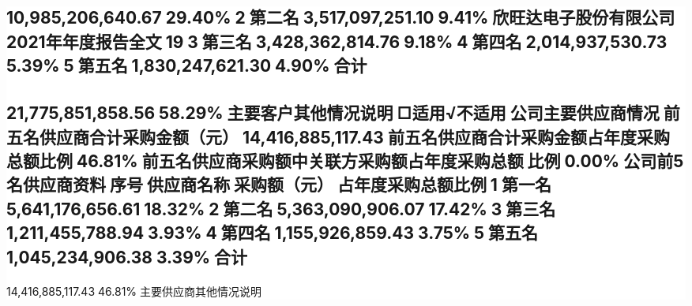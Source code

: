 10,985,206,640.67
29.40%
2
第二名
3,517,097,251.10
9.41%
欣旺达电子股份有限公司2021年年度报告全文
19
3
第三名
3,428,362,814.76
9.18%
4
第四名
2,014,937,530.73
5.39%
5
第五名
1,830,247,621.30
4.90%
合计
--
21,775,851,858.56
58.29%
主要客户其他情况说明
□适用√不适用
公司主要供应商情况
前五名供应商合计采购金额（元）
14,416,885,117.43
前五名供应商合计采购金额占年度采购总额比例
46.81%
前五名供应商采购额中关联方采购额占年度采购总额
比例
0.00%
公司前5名供应商资料
序号
供应商名称
采购额（元）
占年度采购总额比例
1
第一名
5,641,176,656.61
18.32%
2
第二名
5,363,090,906.07
17.42%
3
第三名
1,211,455,788.94
3.93%
4
第四名
1,155,926,859.43
3.75%
5
第五名
1,045,234,906.38
3.39%
合计
--
14,416,885,117.43
46.81%
主要供应商其他情况说明